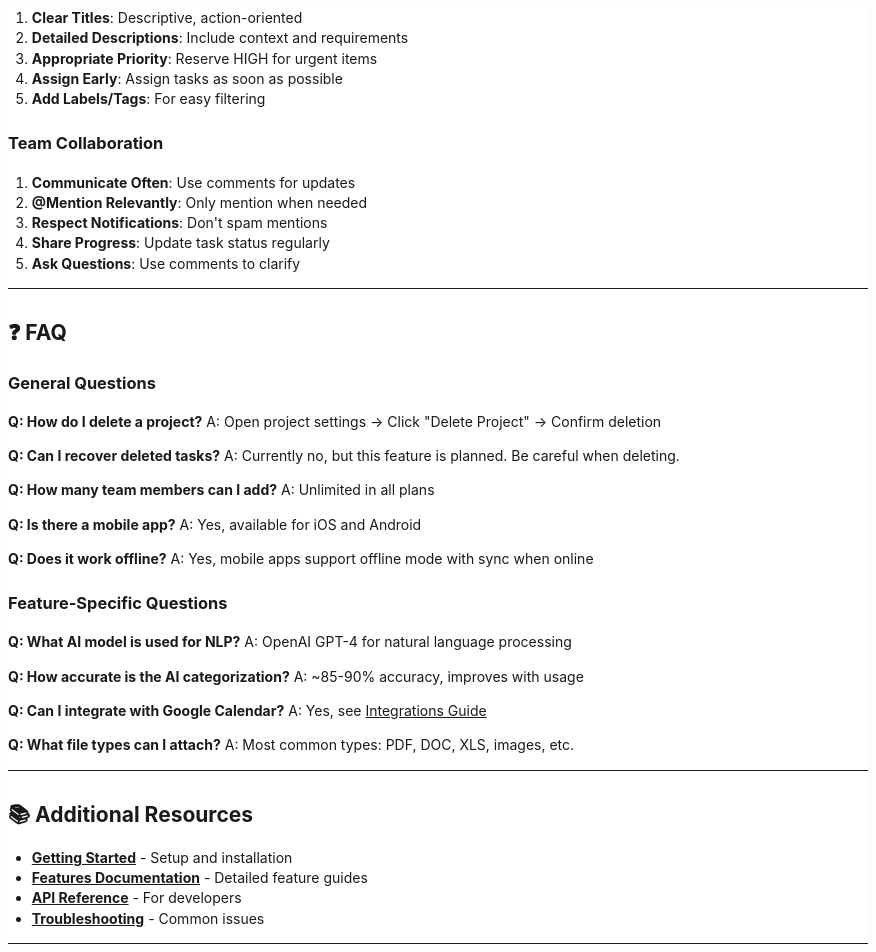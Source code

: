 1. **Clear Titles**: Descriptive, action-oriented
2. **Detailed Descriptions**: Include context and requirements
3. **Appropriate Priority**: Reserve HIGH for urgent items
4. **Assign Early**: Assign tasks as soon as possible
5. **Add Labels/Tags**: For easy filtering

### Team Collaboration

1. **Communicate Often**: Use comments for updates
2. **@Mention Relevantly**: Only mention when needed
3. **Respect Notifications**: Don't spam mentions
4. **Share Progress**: Update task status regularly
5. **Ask Questions**: Use comments to clarify

---

## ❓ FAQ

### General Questions

**Q: How do I delete a project?**
A: Open project settings → Click "Delete Project" → Confirm deletion

**Q: Can I recover deleted tasks?**
A: Currently no, but this feature is planned. Be careful when deleting.

**Q: How many team members can I add?**
A: Unlimited in all plans

**Q: Is there a mobile app?**
A: Yes, available for iOS and Android

**Q: Does it work offline?**
A: Yes, mobile apps support offline mode with sync when online

### Feature-Specific Questions

**Q: What AI model is used for NLP?**
A: OpenAI GPT-4 for natural language processing

**Q: How accurate is the AI categorization?**
A: ~85-90% accuracy, improves with usage

**Q: Can I integrate with Google Calendar?**
A: Yes, see [Integrations Guide](#integrations)

**Q: What file types can I attach?**
A: Most common types: PDF, DOC, XLS, images, etc.

---

## 📚 Additional Resources

- **[Getting Started](../getting-started/)** - Setup and installation
- **[Features Documentation](../features/)** - Detailed feature guides
- **[API Reference](../api-reference/)** - For developers
- **[Troubleshooting](../development/common-fixes.md)** - Common issues

---